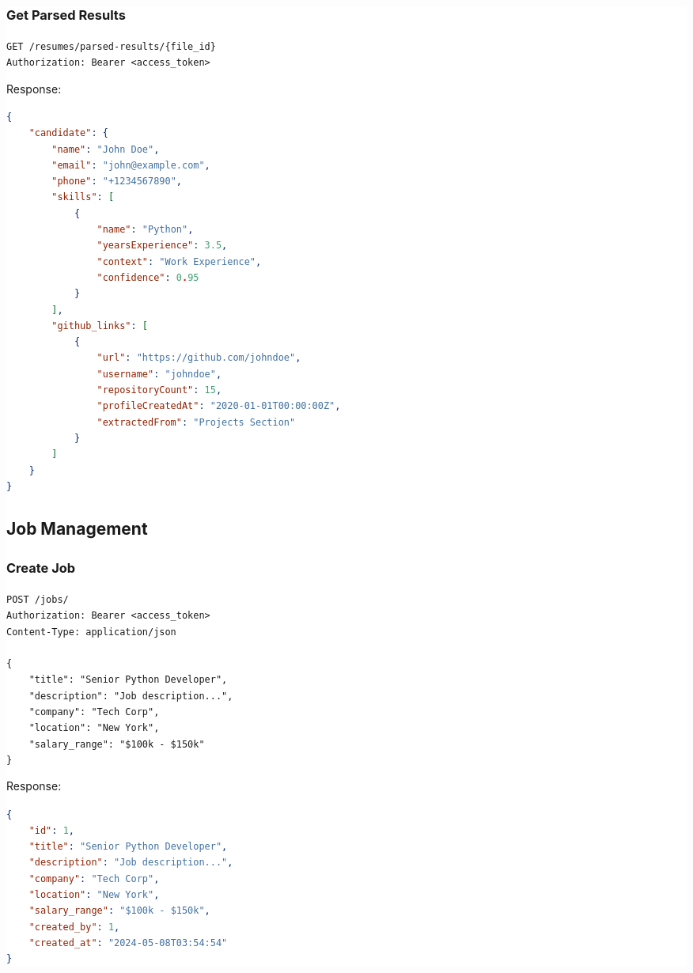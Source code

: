 ### Get Parsed Results
```http
GET /resumes/parsed-results/{file_id}
Authorization: Bearer <access_token>
```
Response:
```json
{
    "candidate": {
        "name": "John Doe",
        "email": "john@example.com",
        "phone": "+1234567890",
        "skills": [
            {
                "name": "Python",
                "yearsExperience": 3.5,
                "context": "Work Experience",
                "confidence": 0.95
            }
        ],
        "github_links": [
            {
                "url": "https://github.com/johndoe",
                "username": "johndoe",
                "repositoryCount": 15,
                "profileCreatedAt": "2020-01-01T00:00:00Z",
                "extractedFrom": "Projects Section"
            }
        ]
    }
}
```

## Job Management

### Create Job
```http
POST /jobs/
Authorization: Bearer <access_token>
Content-Type: application/json

{
    "title": "Senior Python Developer",
    "description": "Job description...",
    "company": "Tech Corp",
    "location": "New York",
    "salary_range": "$100k - $150k"
}
```
Response:
```json
{
    "id": 1,
    "title": "Senior Python Developer",
    "description": "Job description...",
    "company": "Tech Corp",
    "location": "New York",
    "salary_range": "$100k - $150k",
    "created_by": 1,
    "created_at": "2024-05-08T03:54:54"
}
```
